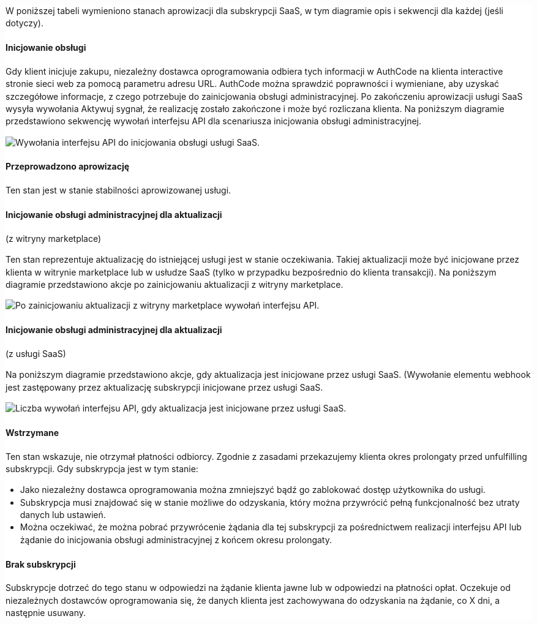 W poniższej tabeli wymieniono stanach aprowizacji dla subskrypcji SaaS, w tym diagramie opis i sekwencji dla każdej (jeśli dotyczy). 

#### <a name="provisioning"></a>Inicjowanie obsługi

Gdy klient inicjuje zakupu, niezależny dostawca oprogramowania odbiera tych informacji w AuthCode na klienta interactive stronie sieci web za pomocą parametru adresu URL. AuthCode można sprawdzić poprawności i wymieniane, aby uzyskać szczegółowe informacje, z czego potrzebuje do zainicjowania obsługi administracyjnej.  Po zakończeniu aprowizacji usługi SaaS wysyła wywołania Aktywuj sygnał, że realizację zostało zakończone i może być rozliczana klienta.  Na poniższym diagramie przedstawiono sekwencję wywołań interfejsu API dla scenariusza inicjowania obsługi administracyjnej.  

![Wywołania interfejsu API do inicjowania obsługi usługi SaaS.](./media/saas-post-provisioning-api-v2-calls.png)

#### <a name="provisioned"></a>Przeprowadzono aprowizację

Ten stan jest w stanie stabilności aprowizowanej usługi.

#### <a name="provisioning-for-update"></a>Inicjowanie obsługi administracyjnej dla aktualizacji
(z witryny marketplace) 

Ten stan reprezentuje aktualizację do istniejącej usługi jest w stanie oczekiwania. Takiej aktualizacji może być inicjowane przez klienta w witrynie marketplace lub w usłudze SaaS (tylko w przypadku bezpośrednio do klienta transakcji). Na poniższym diagramie przedstawiono akcje po zainicjowaniu aktualizacji z witryny marketplace.

![Po zainicjowaniu aktualizacji z witryny marketplace wywołań interfejsu API.](./media/saas-update-api-v2-calls-from-marketplace-a.png)

#### <a name="provisioning-for-update"></a>Inicjowanie obsługi administracyjnej dla aktualizacji  
(z usługi SaaS) 

Na poniższym diagramie przedstawiono akcje, gdy aktualizacja jest inicjowane przez usługi SaaS. (Wywołanie elementu webhook jest zastępowany przez aktualizację subskrypcji inicjowane przez usługi SaaS. 

![Liczba wywołań interfejsu API, gdy aktualizacja jest inicjowane przez usługi SaaS.](./media/saas-update-api-v2-calls-from-saas-service-a.png) 

#### <a name="suspended"></a>Wstrzymane

Ten stan wskazuje, nie otrzymał płatności odbiorcy. Zgodnie z zasadami przekazujemy klienta okres prolongaty przed unfulfilling subskrypcji. Gdy subskrypcja jest w tym stanie: 

- Jako niezależny dostawca oprogramowania można zmniejszyć bądź go zablokować dostęp użytkownika do usługi. 
- Subskrypcja musi znajdować się w stanie możliwe do odzyskania, który można przywrócić pełną funkcjonalność bez utraty danych lub ustawień. 
- Można oczekiwać, że można pobrać przywrócenie żądania dla tej subskrypcji za pośrednictwem realizacji interfejsu API lub żądanie do inicjowania obsługi administracyjnej z końcem okresu prolongaty. 

#### <a name="unsubscribed"></a>Brak subskrypcji 

Subskrypcje dotrzeć do tego stanu w odpowiedzi na żądanie klienta jawne lub w odpowiedzi na płatności opłat. Oczekuje od niezależnych dostawców oprogramowania się, że danych klienta jest zachowywana do odzyskania na żądanie, co X dni, a następnie usuwany. 
